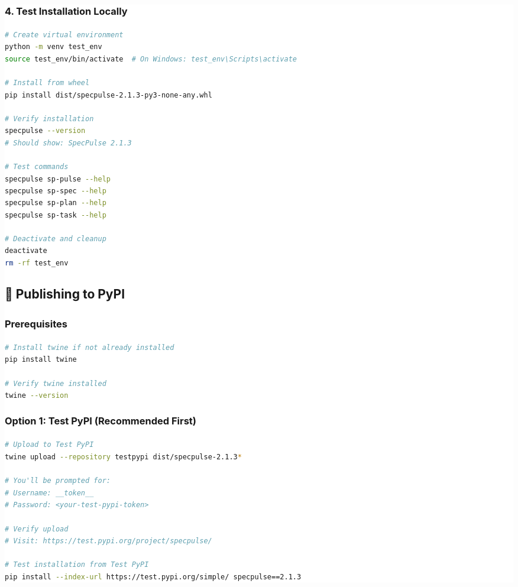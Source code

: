 ### 4. Test Installation Locally

```bash
# Create virtual environment
python -m venv test_env
source test_env/bin/activate  # On Windows: test_env\Scripts\activate

# Install from wheel
pip install dist/specpulse-2.1.3-py3-none-any.whl

# Verify installation
specpulse --version
# Should show: SpecPulse 2.1.3

# Test commands
specpulse sp-pulse --help
specpulse sp-spec --help
specpulse sp-plan --help
specpulse sp-task --help

# Deactivate and cleanup
deactivate
rm -rf test_env
```

## 🚀 Publishing to PyPI

### Prerequisites

```bash
# Install twine if not already installed
pip install twine

# Verify twine installed
twine --version
```

### Option 1: Test PyPI (Recommended First)

```bash
# Upload to Test PyPI
twine upload --repository testpypi dist/specpulse-2.1.3*

# You'll be prompted for:
# Username: __token__
# Password: <your-test-pypi-token>

# Verify upload
# Visit: https://test.pypi.org/project/specpulse/

# Test installation from Test PyPI
pip install --index-url https://test.pypi.org/simple/ specpulse==2.1.3
```
